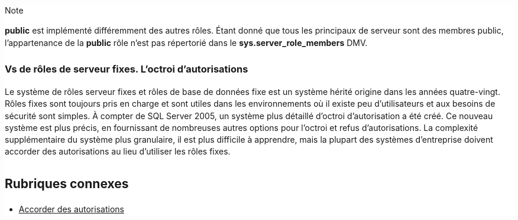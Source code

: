 > [!NOTE]  
> **public** est implémenté différemment des autres rôles. Étant donné que tous les principaux de serveur sont des membres public, l’appartenance de la **public** rôle n’est pas répertorié dans le **sys.server_role_members** DMV.  
  
### <a name="fixed-server-roles-vs-granting-permissions"></a>Vs de rôles de serveur fixes. L’octroi d’autorisations  
Le système de rôles serveur fixes et rôles de base de données fixe est un système hérité origine dans les années quatre-vingt. Rôles fixes sont toujours pris en charge et sont utiles dans les environnements où il existe peu d’utilisateurs et aux besoins de sécurité sont simples. À compter de SQL Server 2005, un système plus détaillé d’octroi d’autorisation a été créé. Ce nouveau système est plus précis, en fournissant de nombreuses autres options pour l’octroi et refus d’autorisations. La complexité supplémentaire du système plus granulaire, il est plus difficile à apprendre, mais la plupart des systèmes d’entreprise doivent accorder des autorisations au lieu d’utiliser les rôles fixes.   
  
## <a name="related-topics"></a>Rubriques connexes  
  
- [Accorder des autorisations](grant-permissions.md)



